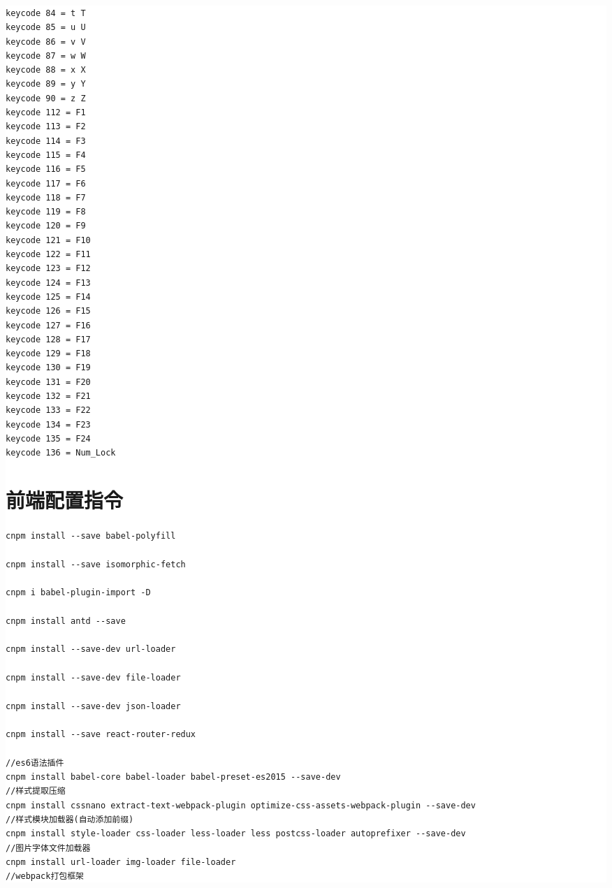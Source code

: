 ```
keycode 84 = t T
keycode 85 = u U
keycode 86 = v V
keycode 87 = w W
keycode 88 = x X
keycode 89 = y Y
keycode 90 = z Z
keycode 112 = F1
keycode 113 = F2
keycode 114 = F3
keycode 115 = F4
keycode 116 = F5
keycode 117 = F6
keycode 118 = F7
keycode 119 = F8
keycode 120 = F9
keycode 121 = F10
keycode 122 = F11
keycode 123 = F12
keycode 124 = F13
keycode 125 = F14
keycode 126 = F15
keycode 127 = F16
keycode 128 = F17
keycode 129 = F18
keycode 130 = F19
keycode 131 = F20
keycode 132 = F21
keycode 133 = F22
keycode 134 = F23
keycode 135 = F24
keycode 136 = Num_Lock
```

# 前端配置指令

```
cnpm install --save babel-polyfill

cnpm install --save isomorphic-fetch

cnpm i babel-plugin-import -D

cnpm install antd --save

cnpm install --save-dev url-loader

cnpm install --save-dev file-loader

cnpm install --save-dev json-loader

cnpm install --save react-router-redux

//es6语法插件
cnpm install babel-core babel-loader babel-preset-es2015 --save-dev
//样式提取压缩
cnpm install cssnano extract-text-webpack-plugin optimize-css-assets-webpack-plugin --save-dev
//样式模块加载器(自动添加前缀)
cnpm install style-loader css-loader less-loader less postcss-loader autoprefixer --save-dev
//图片字体文件加载器
cnpm install url-loader img-loader file-loader
//webpack打包框架
```